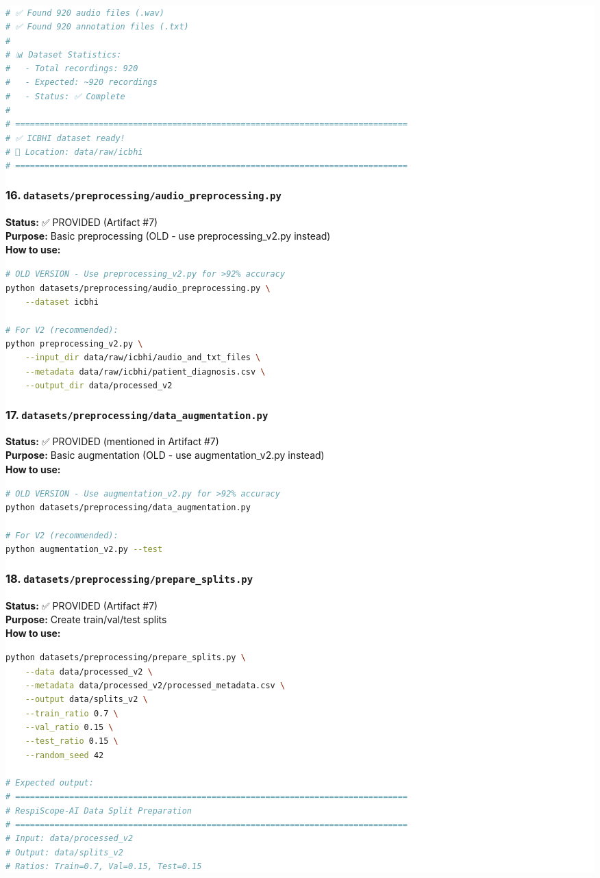 ```bash
# ✅ Found 920 audio files (.wav)
# ✅ Found 920 annotation files (.txt)
# 
# 📊 Dataset Statistics:
#   - Total recordings: 920
#   - Expected: ~920 recordings
#   - Status: ✅ Complete
# 
# ================================================================================
# ✅ ICBHI dataset ready!
# 📁 Location: data/raw/icbhi
# ================================================================================
```

### 16. `datasets/preprocessing/audio_preprocessing.py`
**Status:** ✅ PROVIDED (Artifact #7)  
**Purpose:** Basic preprocessing (OLD - use preprocessing_v2.py instead)  
**How to use:**
```bash
# OLD VERSION - Use preprocessing_v2.py for >92% accuracy
python datasets/preprocessing/audio_preprocessing.py \
    --dataset icbhi

# For V2 (recommended):
python preprocessing_v2.py \
    --input_dir data/raw/icbhi/audio_and_txt_files \
    --metadata data/raw/icbhi/patient_diagnosis.csv \
    --output_dir data/processed_v2
```

### 17. `datasets/preprocessing/data_augmentation.py`
**Status:** ✅ PROVIDED (mentioned in Artifact #7)  
**Purpose:** Basic augmentation (OLD - use augmentation_v2.py instead)  
**How to use:**
```bash
# OLD VERSION - Use augmentation_v2.py for >92% accuracy
python datasets/preprocessing/data_augmentation.py

# For V2 (recommended):
python augmentation_v2.py --test
```

### 18. `datasets/preprocessing/prepare_splits.py`
**Status:** ✅ PROVIDED (Artifact #7)  
**Purpose:** Create train/val/test splits  
**How to use:**
```bash
python datasets/preprocessing/prepare_splits.py \
    --data data/processed_v2 \
    --metadata data/processed_v2/processed_metadata.csv \
    --output data/splits_v2 \
    --train_ratio 0.7 \
    --val_ratio 0.15 \
    --test_ratio 0.15 \
    --random_seed 42

# Expected output:
# ================================================================================
# RespiScope-AI Data Split Preparation
# ================================================================================
# Input: data/processed_v2
# Output: data/splits_v2
# Ratios: Train=0.7, Val=0.15, Test=0.15
```